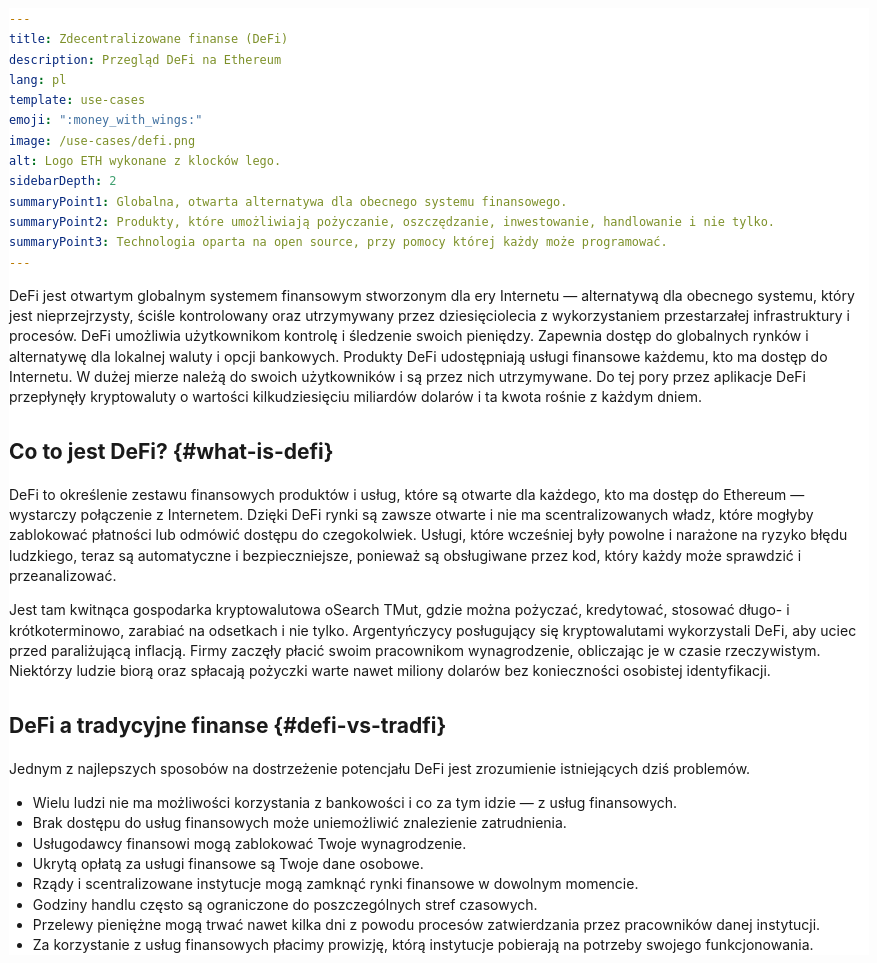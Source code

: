 ```yaml
---
title: Zdecentralizowane finanse (DeFi)
description: Przegląd DeFi na Ethereum
lang: pl
template: use-cases
emoji: ":money_with_wings:"
image: /use-cases/defi.png
alt: Logo ETH wykonane z klocków lego.
sidebarDepth: 2
summaryPoint1: Globalna, otwarta alternatywa dla obecnego systemu finansowego.
summaryPoint2: Produkty, które umożliwiają pożyczanie, oszczędzanie, inwestowanie, handlowanie i nie tylko.
summaryPoint3: Technologia oparta na open source, przy pomocy której każdy może programować.
---
```


DeFi jest otwartym globalnym systemem finansowym stworzonym dla ery Internetu — alternatywą dla obecnego systemu, który jest nieprzejrzysty, ściśle kontrolowany oraz utrzymywany przez dziesięciolecia z wykorzystaniem przestarzałej infrastruktury i procesów. DeFi umożliwia użytkownikom kontrolę i śledzenie swoich pieniędzy. Zapewnia dostęp do globalnych rynków i alternatywę dla lokalnej waluty i opcji bankowych. Produkty DeFi udostępniają usługi finansowe każdemu, kto ma dostęp do Internetu. W dużej mierze należą do swoich użytkowników i są przez nich utrzymywane. Do tej pory przez aplikacje DeFi przepłynęły kryptowaluty o wartości kilkudziesięciu miliardów dolarów i ta kwota rośnie z każdym dniem.

## Co to jest DeFi? {#what-is-defi}

DeFi to określenie zestawu finansowych produktów i usług, które są otwarte dla każdego, kto ma dostęp do Ethereum — wystarczy połączenie z Internetem. Dzięki DeFi rynki są zawsze otwarte i nie ma scentralizowanych władz, które mogłyby zablokować płatności lub odmówić dostępu do czegokolwiek. Usługi, które wcześniej były powolne i narażone na ryzyko błędu ludzkiego, teraz są automatyczne i bezpieczniejsze, ponieważ są obsługiwane przez kod, który każdy może sprawdzić i przeanalizować.

Jest tam kwitnąca gospodarka kryptowalutowa oSearch TMut, gdzie można pożyczać, kredytować, stosować długo- i krótkoterminowo, zarabiać na odsetkach i nie tylko. Argentyńczycy posługujący się kryptowalutami wykorzystali DeFi, aby uciec przed paraliżującą inflacją. Firmy zaczęły płacić swoim pracownikom wynagrodzenie, obliczając je w czasie rzeczywistym. Niektórzy ludzie biorą oraz spłacają pożyczki warte nawet miliony dolarów bez konieczności osobistej identyfikacji.

<YouTube id="H-O3r2YMWJ4" />

## DeFi a tradycyjne finanse {#defi-vs-tradfi}

Jednym z najlepszych sposobów na dostrzeżenie potencjału DeFi jest zrozumienie istniejących dziś problemów.

- Wielu ludzi nie ma możliwości korzystania z bankowości i co za tym idzie — z usług finansowych.
- Brak dostępu do usług finansowych może uniemożliwić znalezienie zatrudnienia.
- Usługodawcy finansowi mogą zablokować Twoje wynagrodzenie.
- Ukrytą opłatą za usługi finansowe są Twoje dane osobowe.
- Rządy i scentralizowane instytucje mogą zamknąć rynki finansowe w dowolnym momencie.
- Godziny handlu często są ograniczone do poszczególnych stref czasowych.
- Przelewy pieniężne mogą trwać nawet kilka dni z powodu procesów zatwierdzania przez pracowników danej instytucji.
- Za korzystanie z usług finansowych płacimy prowizję, którą instytucje pobierają na potrzeby swojego funkcjonowania.
